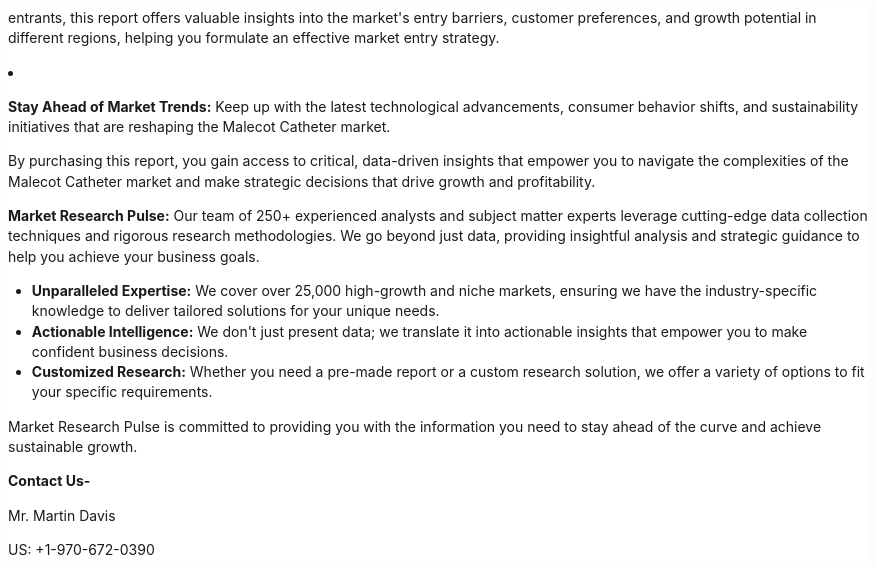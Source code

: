 entrants, this report offers valuable insights into the market's entry barriers, customer preferences, and growth potential in different regions, helping you formulate an effective market entry strategy.</p></li><li><p><strong>Stay Ahead of Market Trends:</strong> Keep up with the latest technological advancements, consumer behavior shifts, and sustainability initiatives that are reshaping the Malecot Catheter market.</p></li></ol><p>By purchasing this report, you gain access to critical, data-driven insights that empower you to navigate the complexities of the Malecot Catheter market and make strategic decisions that drive growth and profitability.</p><p><strong>Market Research Pulse:</strong>&nbsp;Our team of 250+ experienced analysts and subject matter experts leverage cutting-edge data collection techniques and rigorous research methodologies. We go beyond just data, providing insightful analysis and strategic guidance to help you achieve your business goals.</p><ul><li><strong>Unparalleled Expertise:</strong>&nbsp;We cover over 25,000 high-growth and niche markets, ensuring we have the industry-specific knowledge to deliver tailored solutions for your unique needs.</li><li><strong>Actionable Intelligence:</strong>&nbsp;We don't just present data; we translate it into actionable insights that empower you to make confident business decisions.</li><li><strong>Customized Research:</strong>&nbsp;Whether you need a pre-made report or a custom research solution, we offer a variety of options to fit your specific requirements.</li></ul><p>Market Research Pulse is committed to providing you with the information you need to stay ahead of the curve and achieve sustainable growth.</p><p><strong>Contact Us-</strong></p><p>Mr. Martin Davis</p><p>US: +1-970-672-0390</p>
